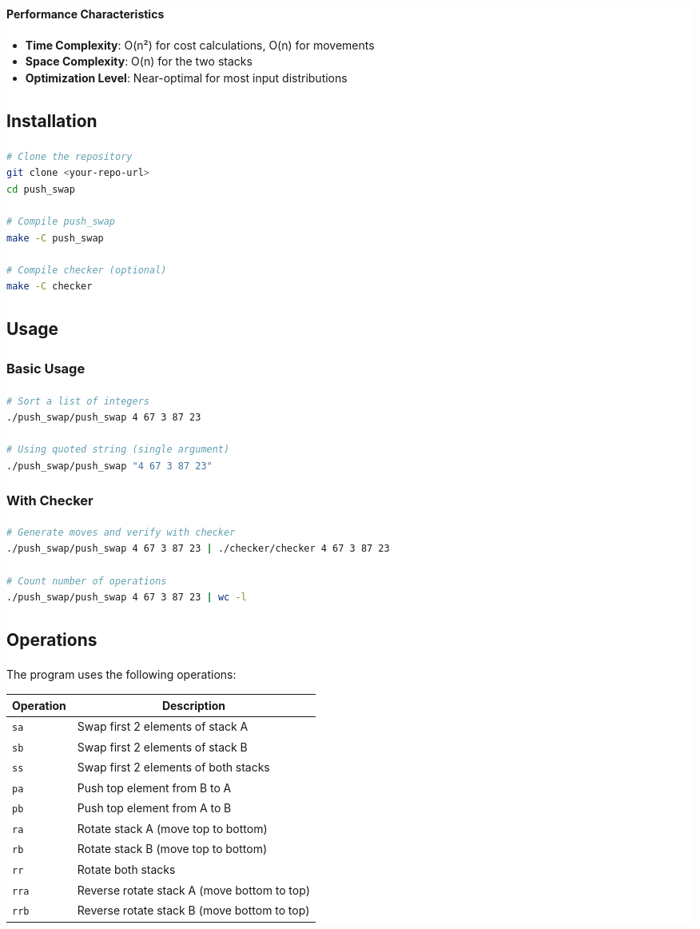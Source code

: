 #### Performance Characteristics

- **Time Complexity**: O(n²) for cost calculations, O(n) for movements
- **Space Complexity**: O(n) for the two stacks
- **Optimization Level**: Near-optimal for most input distributions

## Installation

```bash
# Clone the repository
git clone <your-repo-url>
cd push_swap

# Compile push_swap
make -C push_swap

# Compile checker (optional)
make -C checker
```

## Usage

### Basic Usage

```bash
# Sort a list of integers
./push_swap/push_swap 4 67 3 87 23

# Using quoted string (single argument)
./push_swap/push_swap "4 67 3 87 23"
```

### With Checker

```bash
# Generate moves and verify with checker
./push_swap/push_swap 4 67 3 87 23 | ./checker/checker 4 67 3 87 23

# Count number of operations
./push_swap/push_swap 4 67 3 87 23 | wc -l
```

## Operations

The program uses the following operations:

| Operation | Description                                 |
| --------- | ------------------------------------------- |
| `sa`      | Swap first 2 elements of stack A            |
| `sb`      | Swap first 2 elements of stack B            |
| `ss`      | Swap first 2 elements of both stacks        |
| `pa`      | Push top element from B to A                |
| `pb`      | Push top element from A to B                |
| `ra`      | Rotate stack A (move top to bottom)         |
| `rb`      | Rotate stack B (move top to bottom)         |
| `rr`      | Rotate both stacks                          |
| `rra`     | Reverse rotate stack A (move bottom to top) |
| `rrb`     | Reverse rotate stack B (move bottom to top) |